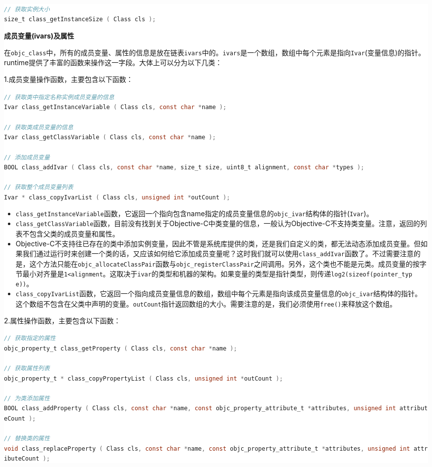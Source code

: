 ```objective-c
// 获取实例大小
size_t class_getInstanceSize ( Class cls );
```



**成员变量(ivars)及属性**

在`objc_class`中，所有的成员变量、属性的信息是放在链表`ivars`中的。`ivars`是一个数组，数组中每个元素是指向`Ivar`(变量信息)的指针。runtime提供了丰富的函数来操作这一字段。大体上可以分为以下几类：

1.成员变量操作函数，主要包含以下函数：

```objective-c
// 获取类中指定名称实例成员变量的信息
Ivar class_getInstanceVariable ( Class cls, const char *name );

// 获取类成员变量的信息
Ivar class_getClassVariable ( Class cls, const char *name );

// 添加成员变量
BOOL class_addIvar ( Class cls, const char *name, size_t size, uint8_t alignment, const char *types );

// 获取整个成员变量列表
Ivar * class_copyIvarList ( Class cls, unsigned int *outCount );
```

- `class_getInstanceVariable`函数，它返回一个指向包含name指定的成员变量信息的`objc_ivar`结构体的指针(`Ivar`)。
- `class_getClassVariable`函数，目前没有找到关于Objective-C中类变量的信息，一般认为Objective-C不支持类变量。注意，返回的列表不包含父类的成员变量和属性。
- Objective-C不支持往已存在的类中添加实例变量，因此不管是系统库提供的类，还是我们自定义的类，都无法动态添加成员变量。但如果我们通过运行时来创建一个类的话，又应该如何给它添加成员变量呢？这时我们就可以使用`class_addIvar`函数了。不过需要注意的是，这个方法只能在`objc_allocateClassPair`函数与`objc_registerClassPair`之间调用。另外，这个类也不能是元类。成员变量的按字节最小对齐量是`1<alignment`。这取决于`ivar`的类型和机器的架构。如果变量的类型是指针类型，则传递`log2(sizeof(pointer_type))`。
- `class_copyIvarList`函数，它返回一个指向成员变量信息的数组，数组中每个元素是指向该成员变量信息的`objc_ivar`结构体的指针。这个数组不包含在父类中声明的变量。`outCount`指针返回数组的大小。需要注意的是，我们必须使用`free()`来释放这个数组。

2.属性操作函数，主要包含以下函数：

```objective-c
// 获取指定的属性
objc_property_t class_getProperty ( Class cls, const char *name );

// 获取属性列表
objc_property_t * class_copyPropertyList ( Class cls, unsigned int *outCount );

// 为类添加属性
BOOL class_addProperty ( Class cls, const char *name, const objc_property_attribute_t *attributes, unsigned int attributeCount );

// 替换类的属性
void class_replaceProperty ( Class cls, const char *name, const objc_property_attribute_t *attributes, unsigned int attributeCount );
```
